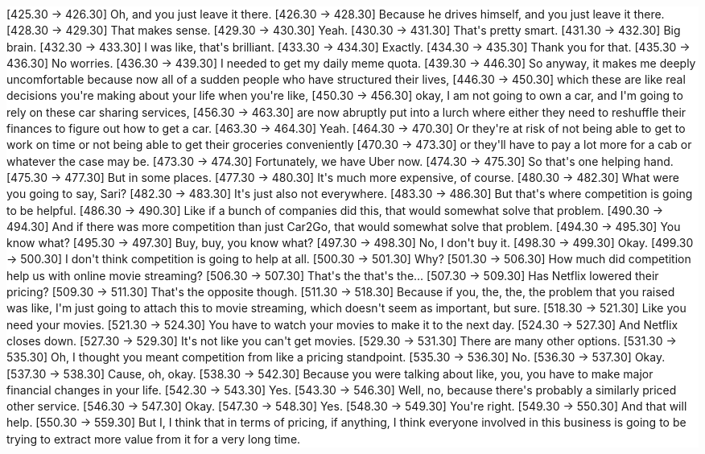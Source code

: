 [425.30 → 426.30] Oh, and you just leave it there.
[426.30 → 428.30] Because he drives himself, and you just leave it there.
[428.30 → 429.30] That makes sense.
[429.30 → 430.30] Yeah.
[430.30 → 431.30] That's pretty smart.
[431.30 → 432.30] Big brain.
[432.30 → 433.30] I was like, that's brilliant.
[433.30 → 434.30] Exactly.
[434.30 → 435.30] Thank you for that.
[435.30 → 436.30] No worries.
[436.30 → 439.30] I needed to get my daily meme quota.
[439.30 → 446.30] So anyway, it makes me deeply uncomfortable because now all of a sudden people who have structured their lives,
[446.30 → 450.30] which these are like real decisions you're making about your life when you're like,
[450.30 → 456.30] okay, I am not going to own a car, and I'm going to rely on these car sharing services,
[456.30 → 463.30] are now abruptly put into a lurch where either they need to reshuffle their finances to figure out how to get a car.
[463.30 → 464.30] Yeah.
[464.30 → 470.30] Or they're at risk of not being able to get to work on time or not being able to get their groceries conveniently
[470.30 → 473.30] or they'll have to pay a lot more for a cab or whatever the case may be.
[473.30 → 474.30] Fortunately, we have Uber now.
[474.30 → 475.30] So that's one helping hand.
[475.30 → 477.30] But in some places.
[477.30 → 480.30] It's much more expensive, of course.
[480.30 → 482.30] What were you going to say, Sari?
[482.30 → 483.30] It's just also not everywhere.
[483.30 → 486.30] But that's where competition is going to be helpful.
[486.30 → 490.30] Like if a bunch of companies did this, that would somewhat solve that problem.
[490.30 → 494.30] And if there was more competition than just Car2Go, that would somewhat solve that problem.
[494.30 → 495.30] You know what?
[495.30 → 497.30] Buy, buy, you know what?
[497.30 → 498.30] No, I don't buy it.
[498.30 → 499.30] Okay.
[499.30 → 500.30] I don't think competition is going to help at all.
[500.30 → 501.30] Why?
[501.30 → 506.30] How much did competition help us with online movie streaming?
[506.30 → 507.30] That's the that's the...
[507.30 → 509.30] Has Netflix lowered their pricing?
[509.30 → 511.30] That's the opposite though.
[511.30 → 518.30] Because if you, the, the, the problem that you raised was like, I'm just going to attach this to movie streaming, which doesn't seem as important, but sure.
[518.30 → 521.30] Like you need your movies.
[521.30 → 524.30] You have to watch your movies to make it to the next day.
[524.30 → 527.30] And Netflix closes down.
[527.30 → 529.30] It's not like you can't get movies.
[529.30 → 531.30] There are many other options.
[531.30 → 535.30] Oh, I thought you meant competition from like a pricing standpoint.
[535.30 → 536.30] No.
[536.30 → 537.30] Okay.
[537.30 → 538.30] Cause, oh, okay.
[538.30 → 542.30] Because you were talking about like, you, you have to make major financial changes in your life.
[542.30 → 543.30] Yes.
[543.30 → 546.30] Well, no, because there's probably a similarly priced other service.
[546.30 → 547.30] Okay.
[547.30 → 548.30] Yes.
[548.30 → 549.30] You're right.
[549.30 → 550.30] And that will help.
[550.30 → 559.30] But I, I think that in terms of pricing, if anything, I think everyone involved in this business is going to be trying to extract more value from it for a very long time.